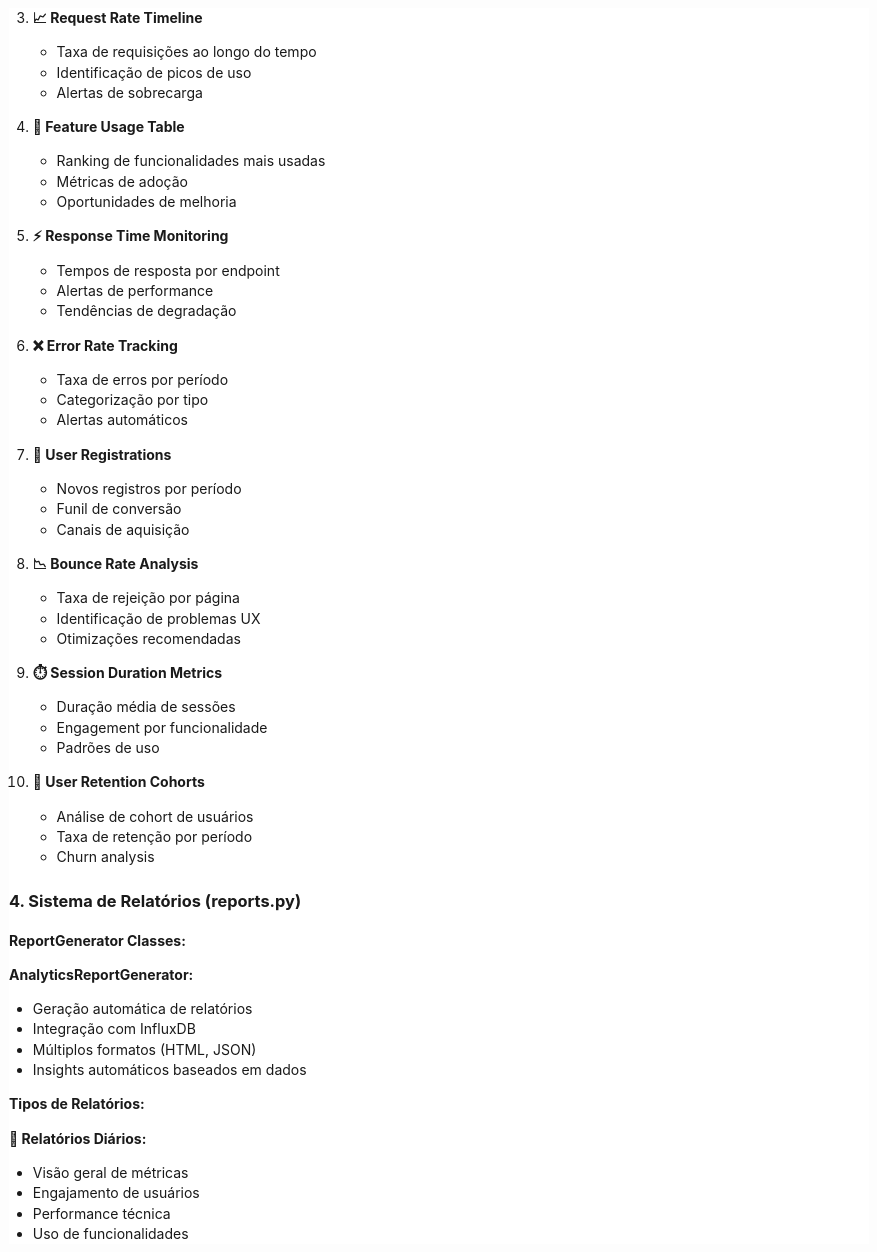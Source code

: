 3. **📈 Request Rate Timeline**
   - Taxa de requisições ao longo do tempo
   - Identificação de picos de uso
   - Alertas de sobrecarga

4. **🎯 Feature Usage Table**
   - Ranking de funcionalidades mais usadas
   - Métricas de adoção
   - Oportunidades de melhoria

5. **⚡ Response Time Monitoring**
   - Tempos de resposta por endpoint
   - Alertas de performance
   - Tendências de degradação

6. **❌ Error Rate Tracking**
   - Taxa de erros por período
   - Categorização por tipo
   - Alertas automáticos

7. **📝 User Registrations**
   - Novos registros por período
   - Funil de conversão
   - Canais de aquisição

8. **📉 Bounce Rate Analysis**
   - Taxa de rejeição por página
   - Identificação de problemas UX
   - Otimizações recomendadas

9. **⏱️ Session Duration Metrics**
   - Duração média de sessões
   - Engagement por funcionalidade
   - Padrões de uso

10. **🔄 User Retention Cohorts**
    - Análise de cohort de usuários
    - Taxa de retenção por período
    - Churn analysis

### 4. Sistema de Relatórios (reports.py)

**ReportGenerator Classes:**

**AnalyticsReportGenerator:**
- Geração automática de relatórios
- Integração com InfluxDB
- Múltiplos formatos (HTML, JSON)
- Insights automáticos baseados em dados

**Tipos de Relatórios:**

**📅 Relatórios Diários:**
- Visão geral de métricas
- Engajamento de usuários
- Performance técnica
- Uso de funcionalidades

